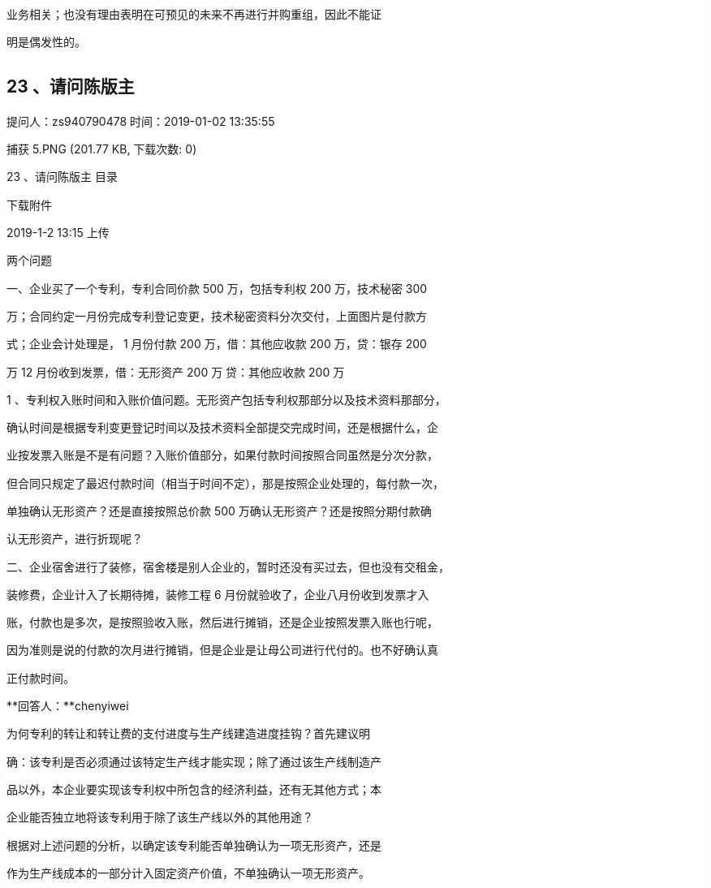 业务相关；也没有理由表明在可预见的未来不再进行并购重组，因此不能证

明是偶发性的。

## 23 、请问陈版主


提问人：zs940790478 时间：2019-01-02 13:35:55

捕获 5.PNG (201.77 KB, 下载次数: 0)


23 、请问陈版主 目录

下载附件

2019-1-2 13:15 上传

两个问题

一、企业买了一个专利，专利合同价款 500 万，包括专利权 200 万，技术秘密 300

万；合同约定一月份完成专利登记变更，技术秘密资料分次交付，上面图片是付款方

式；企业会计处理是， 1 月份付款 200 万，借：其他应收款 200 万，贷：银存 200

万 12 月份收到发票，借：无形资产 200 万 贷：其他应收款 200 万

1 、专利权入账时间和入账价值问题。无形资产包括专利权那部分以及技术资料那部分，

确认时间是根据专利变更登记时间以及技术资料全部提交完成时间，还是根据什么，企

业按发票入账是不是有问题？入账价值部分，如果付款时间按照合同虽然是分次分款，

但合同只规定了最迟付款时间（相当于时间不定），那是按照企业处理的，每付款一次，

单独确认无形资产？还是直接按照总价款 500 万确认无形资产？还是按照分期付款确

认无形资产，进行折现呢？

二、企业宿舍进行了装修，宿舍楼是别人企业的，暂时还没有买过去，但也没有交租金，

装修费，企业计入了长期待摊，装修工程 6 月份就验收了，企业八月份收到发票才入

账，付款也是多次，是按照验收入账，然后进行摊销，还是企业按照发票入账也行呢，

因为准则是说的付款的次月进行摊销，但是企业是让母公司进行代付的。也不好确认真

正付款时间。


**回答人：**chenyiwei

为何专利的转让和转让费的支付进度与生产线建造进度挂钩？首先建议明

确：该专利是否必须通过该特定生产线才能实现；除了通过该生产线制造产

品以外，本企业要实现该专利权中所包含的经济利益，还有无其他方式；本

企业能否独立地将该专利用于除了该生产线以外的其他用途？

根据对上述问题的分析，以确定该专利能否单独确认为一项无形资产，还是

作为生产线成本的一部分计入固定资产价值，不单独确认一项无形资产。
